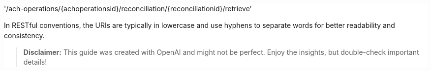 '/ach-operations/{achoperationsid}/reconciliation/{reconciliationid}/retrieve'  

In RESTful conventions, the URIs are typically in lowercase and use hyphens to separate words for better readability and consistency.

</details>

> **Disclaimer:** This guide was created with OpenAI and might not be perfect. Enjoy the insights, but double-check important details!
